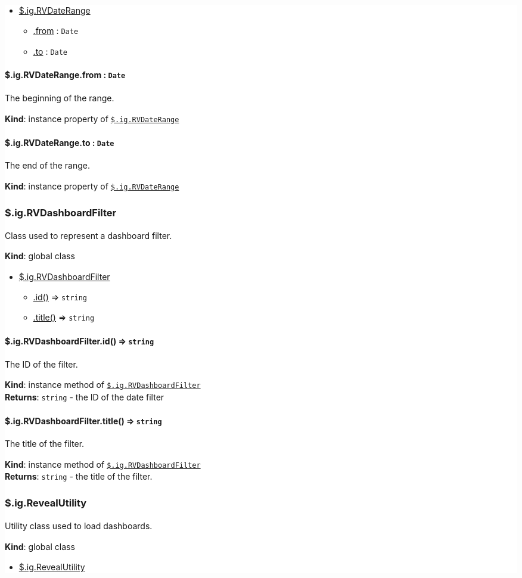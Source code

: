   - [$.ig.RVDateRange](#RVDateRange)

      - [.from](#RVDateRange+from) : `Date`

      - [.to](#RVDateRange+to) : `Date`

<a name='RVDateRange+from'></a>
#### $.ig.RVDateRange.from : `Date`

The beginning of the range.

**Kind**: instance property of [`$.ig.RVDateRange`](#RVDateRange)  

<a name='RVDateRange+to'></a>
#### $.ig.RVDateRange.to : `Date`

The end of the range.

**Kind**: instance property of [`$.ig.RVDateRange`](#RVDateRange)  

<a name='RVDashboardFilter'></a>
### $.ig.RVDashboardFilter

Class used to represent a dashboard filter.

**Kind**: global class

  - [$.ig.RVDashboardFilter](#RVDashboardFilter)

      - [.id()](#RVDashboardFilter+id) ⇒ `string`

      - [.title()](#RVDashboardFilter+title) ⇒ `string`

<a name='RVDashboardFilter+id'></a>
#### $.ig.RVDashboardFilter.id() ⇒ `string`

The ID of the filter.

**Kind**: instance method of
[`$.ig.RVDashboardFilter`](#RVDashboardFilter)  
**Returns**: `string` - the ID of the date filter  

<a name='RVDashboardFilter+title'></a>
#### $.ig.RVDashboardFilter.title() ⇒ `string`

The title of the filter.

**Kind**: instance method of
[`$.ig.RVDashboardFilter`](#RVDashboardFilter)  
**Returns**: `string` - the title of the filter.  

<a name='RevealUtility'></a>
### $.ig.RevealUtility

Utility class used to load dashboards.

**Kind**: global class

  - [$.ig.RevealUtility](#RevealUtility)
